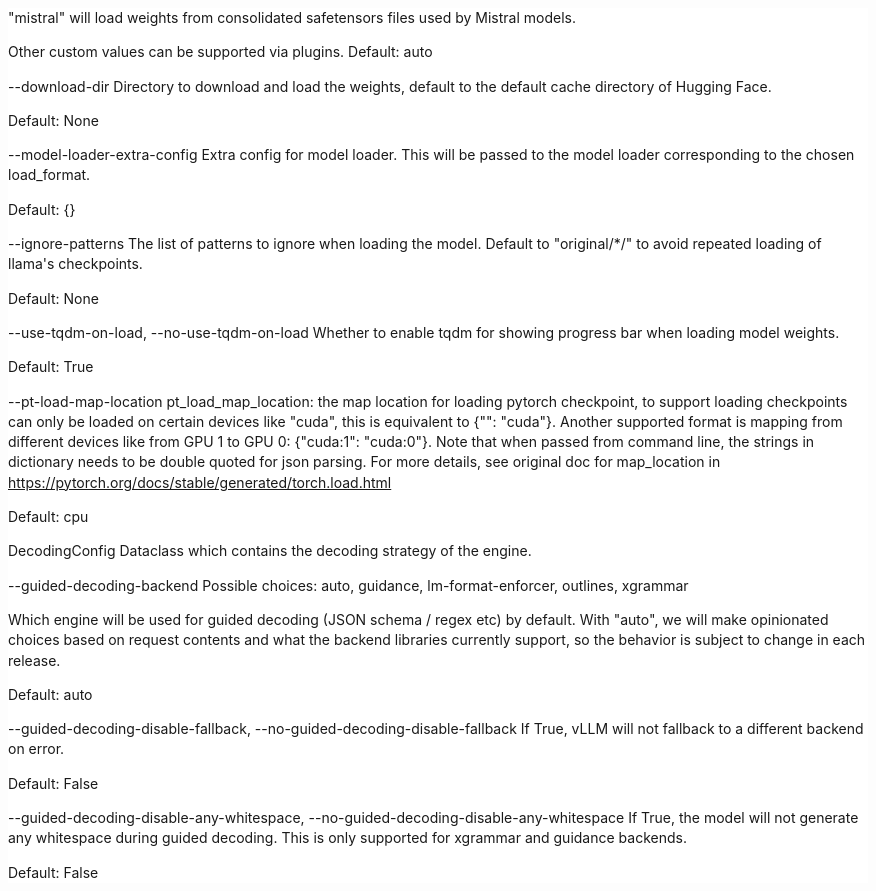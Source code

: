 "mistral" will load weights from consolidated safetensors files used by Mistral models.

Other custom values can be supported via plugins.
Default: auto

--download-dir
Directory to download and load the weights, default to the default cache directory of Hugging Face.

Default: None

--model-loader-extra-config
Extra config for model loader. This will be passed to the model loader corresponding to the chosen load_format.

Default: {}

--ignore-patterns
The list of patterns to ignore when loading the model. Default to "original/*/" to avoid repeated loading of llama's checkpoints.

Default: None

--use-tqdm-on-load, --no-use-tqdm-on-load
Whether to enable tqdm for showing progress bar when loading model weights.

Default: True

--pt-load-map-location
pt_load_map_location: the map location for loading pytorch checkpoint, to support loading checkpoints can only be loaded on certain devices like "cuda", this is equivalent to {"": "cuda"}. Another supported format is mapping from different devices like from GPU 1 to GPU 0: {"cuda:1": "cuda:0"}. Note that when passed from command line, the strings in dictionary needs to be double quoted for json parsing. For more details, see original doc for map_location in https://pytorch.org/docs/stable/generated/torch.load.html

Default: cpu

DecodingConfig
Dataclass which contains the decoding strategy of the engine.

--guided-decoding-backend
Possible choices: auto, guidance, lm-format-enforcer, outlines, xgrammar

Which engine will be used for guided decoding (JSON schema / regex etc) by default. With "auto", we will make opinionated choices based on request contents and what the backend libraries currently support, so the behavior is subject to change in each release.

Default: auto

--guided-decoding-disable-fallback, --no-guided-decoding-disable-fallback
If True, vLLM will not fallback to a different backend on error.

Default: False

--guided-decoding-disable-any-whitespace, --no-guided-decoding-disable-any-whitespace
If True, the model will not generate any whitespace during guided decoding. This is only supported for xgrammar and guidance backends.

Default: False
